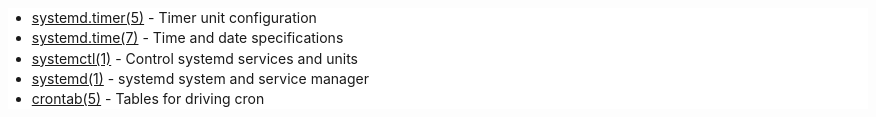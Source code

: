 - [systemd.timer(5)](https://www.freedesktop.org/software/systemd/man/systemd.timer.html) - Timer unit configuration
- [systemd.time(7)](https://www.freedesktop.org/software/systemd/man/systemd.time.html) - Time and date specifications
- [systemctl(1)](https://www.freedesktop.org/software/systemd/man/systemctl.html) - Control systemd services and units
- [systemd(1)](https://www.freedesktop.org/software/systemd/man/systemd.html) - systemd system and service manager
- [crontab(5)](https://man7.org/linux/man-pages/man5/crontab.5.html) - Tables for driving cron